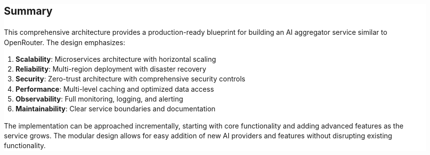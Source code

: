 
## Summary

This comprehensive architecture provides a production-ready blueprint for building an AI aggregator service similar to OpenRouter. The design emphasizes:

1. **Scalability**: Microservices architecture with horizontal scaling
2. **Reliability**: Multi-region deployment with disaster recovery
3. **Security**: Zero-trust architecture with comprehensive security controls
4. **Performance**: Multi-level caching and optimized data access
5. **Observability**: Full monitoring, logging, and alerting
6. **Maintainability**: Clear service boundaries and documentation

The implementation can be approached incrementally, starting with core functionality and adding advanced features as the service grows. The modular design allows for easy addition of new AI providers and features without disrupting existing functionality.